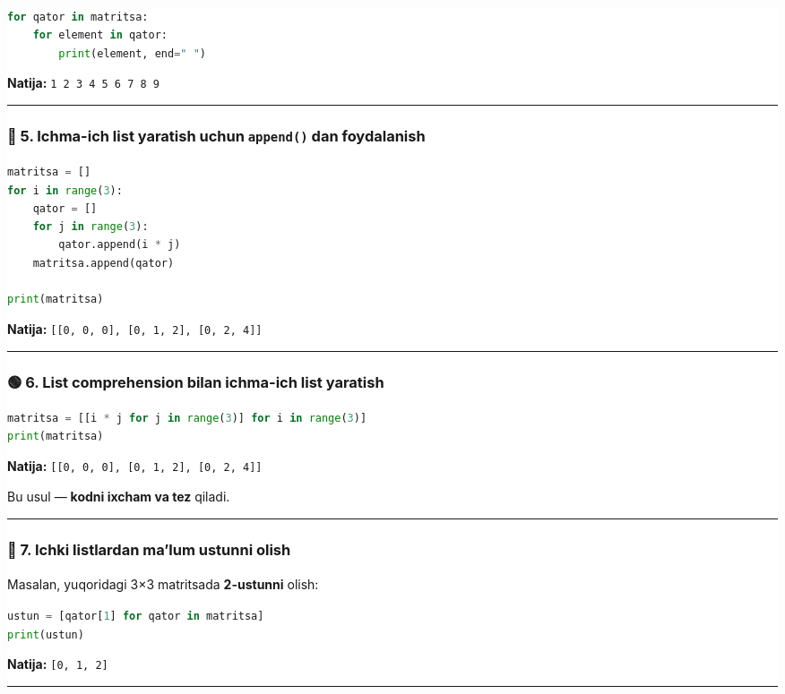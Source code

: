 ```python
for qator in matritsa:
    for element in qator:
        print(element, end=" ")
```

**Natija:**
`1 2 3 4 5 6 7 8 9`

---

### 🔴 5. Ichma-ich list yaratish uchun `append()` dan foydalanish

```python
matritsa = []
for i in range(3):
    qator = []
    for j in range(3):
        qator.append(i * j)
    matritsa.append(qator)

print(matritsa)
```

**Natija:**
`[[0, 0, 0], [0, 1, 2], [0, 2, 4]]`

---

### 🟢 6. List comprehension bilan ichma-ich list yaratish

```python
matritsa = [[i * j for j in range(3)] for i in range(3)]
print(matritsa)
```

**Natija:**
`[[0, 0, 0], [0, 1, 2], [0, 2, 4]]`

Bu usul — **kodni ixcham va tez** qiladi.

---

### 🔵 7. Ichki listlardan ma’lum ustunni olish

Masalan, yuqoridagi 3×3 matritsada **2-ustunni** olish:

```python
ustun = [qator[1] for qator in matritsa]
print(ustun)
```

**Natija:** `[0, 1, 2]`

---
